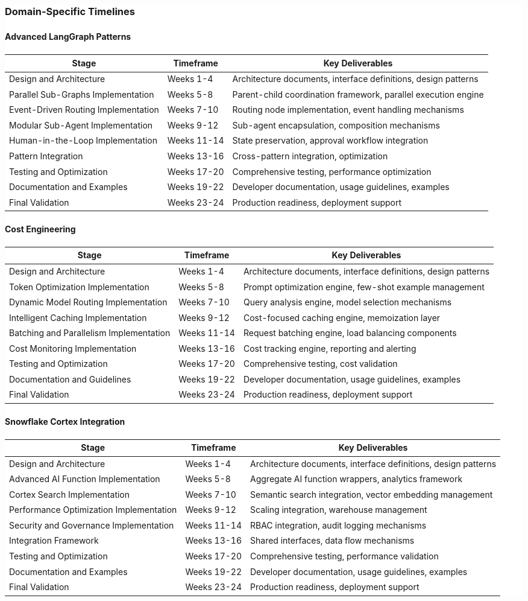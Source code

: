 ### Domain-Specific Timelines

#### Advanced LangGraph Patterns

| Stage | Timeframe | Key Deliverables |
|-------|-----------|-----------------|
| Design and Architecture | Weeks 1-4 | Architecture documents, interface definitions, design patterns |
| Parallel Sub-Graphs Implementation | Weeks 5-8 | Parent-child coordination framework, parallel execution engine |
| Event-Driven Routing Implementation | Weeks 7-10 | Routing node implementation, event handling mechanisms |
| Modular Sub-Agent Implementation | Weeks 9-12 | Sub-agent encapsulation, composition mechanisms |
| Human-in-the-Loop Implementation | Weeks 11-14 | State preservation, approval workflow integration |
| Pattern Integration | Weeks 13-16 | Cross-pattern integration, optimization |
| Testing and Optimization | Weeks 17-20 | Comprehensive testing, performance optimization |
| Documentation and Examples | Weeks 19-22 | Developer documentation, usage guidelines, examples |
| Final Validation | Weeks 23-24 | Production readiness, deployment support |

#### Cost Engineering

| Stage | Timeframe | Key Deliverables |
|-------|-----------|-----------------|
| Design and Architecture | Weeks 1-4 | Architecture documents, interface definitions, design patterns |
| Token Optimization Implementation | Weeks 5-8 | Prompt optimization engine, few-shot example management |
| Dynamic Model Routing Implementation | Weeks 7-10 | Query analysis engine, model selection mechanisms |
| Intelligent Caching Implementation | Weeks 9-12 | Cost-focused caching engine, memoization layer |
| Batching and Parallelism Implementation | Weeks 11-14 | Request batching engine, load balancing components |
| Cost Monitoring Implementation | Weeks 13-16 | Cost tracking engine, reporting and alerting |
| Testing and Optimization | Weeks 17-20 | Comprehensive testing, cost validation |
| Documentation and Guidelines | Weeks 19-22 | Developer documentation, usage guidelines, examples |
| Final Validation | Weeks 23-24 | Production readiness, deployment support |

#### Snowflake Cortex Integration

| Stage | Timeframe | Key Deliverables |
|-------|-----------|-----------------|
| Design and Architecture | Weeks 1-4 | Architecture documents, interface definitions, design patterns |
| Advanced AI Function Implementation | Weeks 5-8 | Aggregate AI function wrappers, analytics framework |
| Cortex Search Implementation | Weeks 7-10 | Semantic search integration, vector embedding management |
| Performance Optimization Implementation | Weeks 9-12 | Scaling integration, warehouse management |
| Security and Governance Implementation | Weeks 11-14 | RBAC integration, audit logging mechanisms |
| Integration Framework | Weeks 13-16 | Shared interfaces, data flow mechanisms |
| Testing and Optimization | Weeks 17-20 | Comprehensive testing, performance validation |
| Documentation and Examples | Weeks 19-22 | Developer documentation, usage guidelines, examples |
| Final Validation | Weeks 23-24 | Production readiness, deployment support |
